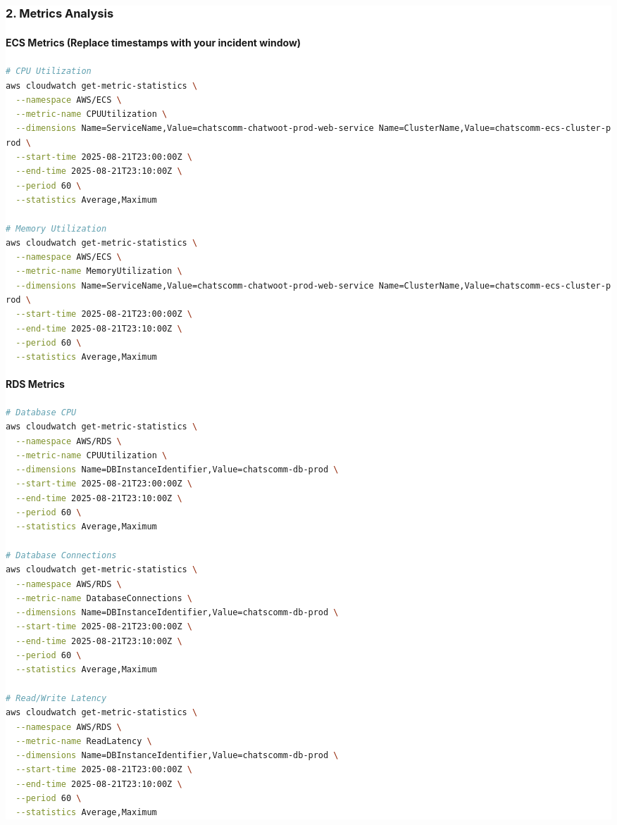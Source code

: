 ### 2. Metrics Analysis

#### ECS Metrics (Replace timestamps with your incident window)
```bash
# CPU Utilization
aws cloudwatch get-metric-statistics \
  --namespace AWS/ECS \
  --metric-name CPUUtilization \
  --dimensions Name=ServiceName,Value=chatscomm-chatwoot-prod-web-service Name=ClusterName,Value=chatscomm-ecs-cluster-prod \
  --start-time 2025-08-21T23:00:00Z \
  --end-time 2025-08-21T23:10:00Z \
  --period 60 \
  --statistics Average,Maximum

# Memory Utilization  
aws cloudwatch get-metric-statistics \
  --namespace AWS/ECS \
  --metric-name MemoryUtilization \
  --dimensions Name=ServiceName,Value=chatscomm-chatwoot-prod-web-service Name=ClusterName,Value=chatscomm-ecs-cluster-prod \
  --start-time 2025-08-21T23:00:00Z \
  --end-time 2025-08-21T23:10:00Z \
  --period 60 \
  --statistics Average,Maximum
```

#### RDS Metrics
```bash
# Database CPU
aws cloudwatch get-metric-statistics \
  --namespace AWS/RDS \
  --metric-name CPUUtilization \
  --dimensions Name=DBInstanceIdentifier,Value=chatscomm-db-prod \
  --start-time 2025-08-21T23:00:00Z \
  --end-time 2025-08-21T23:10:00Z \
  --period 60 \
  --statistics Average,Maximum

# Database Connections
aws cloudwatch get-metric-statistics \
  --namespace AWS/RDS \
  --metric-name DatabaseConnections \
  --dimensions Name=DBInstanceIdentifier,Value=chatscomm-db-prod \
  --start-time 2025-08-21T23:00:00Z \
  --end-time 2025-08-21T23:10:00Z \
  --period 60 \
  --statistics Average,Maximum

# Read/Write Latency
aws cloudwatch get-metric-statistics \
  --namespace AWS/RDS \
  --metric-name ReadLatency \
  --dimensions Name=DBInstanceIdentifier,Value=chatscomm-db-prod \
  --start-time 2025-08-21T23:00:00Z \
  --end-time 2025-08-21T23:10:00Z \
  --period 60 \
  --statistics Average,Maximum
```
